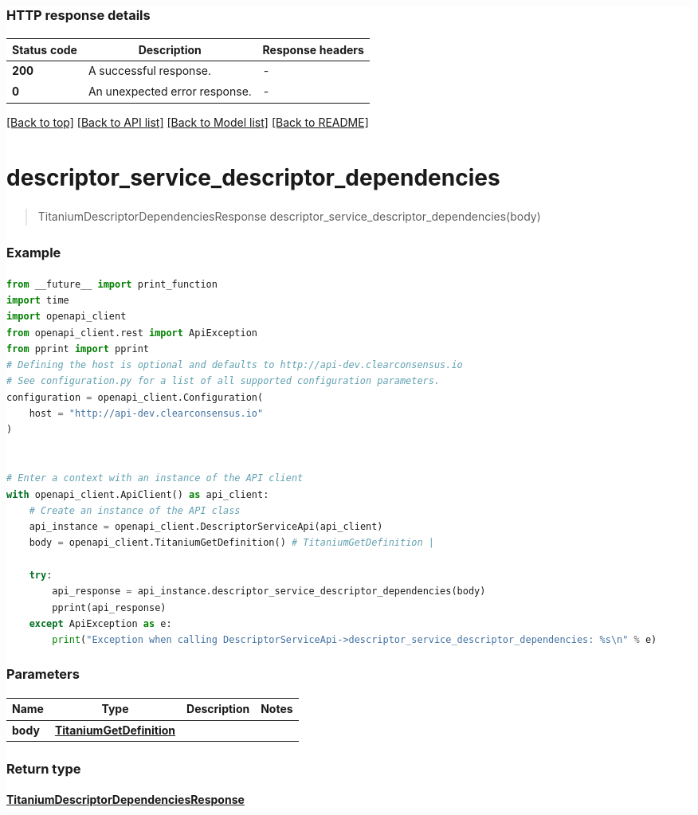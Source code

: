 ### HTTP response details
| Status code | Description | Response headers |
|-------------|-------------|------------------|
**200** | A successful response. |  -  |
**0** | An unexpected error response. |  -  |

[[Back to top]](#) [[Back to API list]](../README.md#documentation-for-api-endpoints) [[Back to Model list]](../README.md#documentation-for-models) [[Back to README]](../README.md)

# **descriptor_service_descriptor_dependencies**
> TitaniumDescriptorDependenciesResponse descriptor_service_descriptor_dependencies(body)



### Example

```python
from __future__ import print_function
import time
import openapi_client
from openapi_client.rest import ApiException
from pprint import pprint
# Defining the host is optional and defaults to http://api-dev.clearconsensus.io
# See configuration.py for a list of all supported configuration parameters.
configuration = openapi_client.Configuration(
    host = "http://api-dev.clearconsensus.io"
)


# Enter a context with an instance of the API client
with openapi_client.ApiClient() as api_client:
    # Create an instance of the API class
    api_instance = openapi_client.DescriptorServiceApi(api_client)
    body = openapi_client.TitaniumGetDefinition() # TitaniumGetDefinition | 

    try:
        api_response = api_instance.descriptor_service_descriptor_dependencies(body)
        pprint(api_response)
    except ApiException as e:
        print("Exception when calling DescriptorServiceApi->descriptor_service_descriptor_dependencies: %s\n" % e)
```

### Parameters

Name | Type | Description  | Notes
------------- | ------------- | ------------- | -------------
 **body** | [**TitaniumGetDefinition**](TitaniumGetDefinition.md)|  | 

### Return type

[**TitaniumDescriptorDependenciesResponse**](TitaniumDescriptorDependenciesResponse.md)

